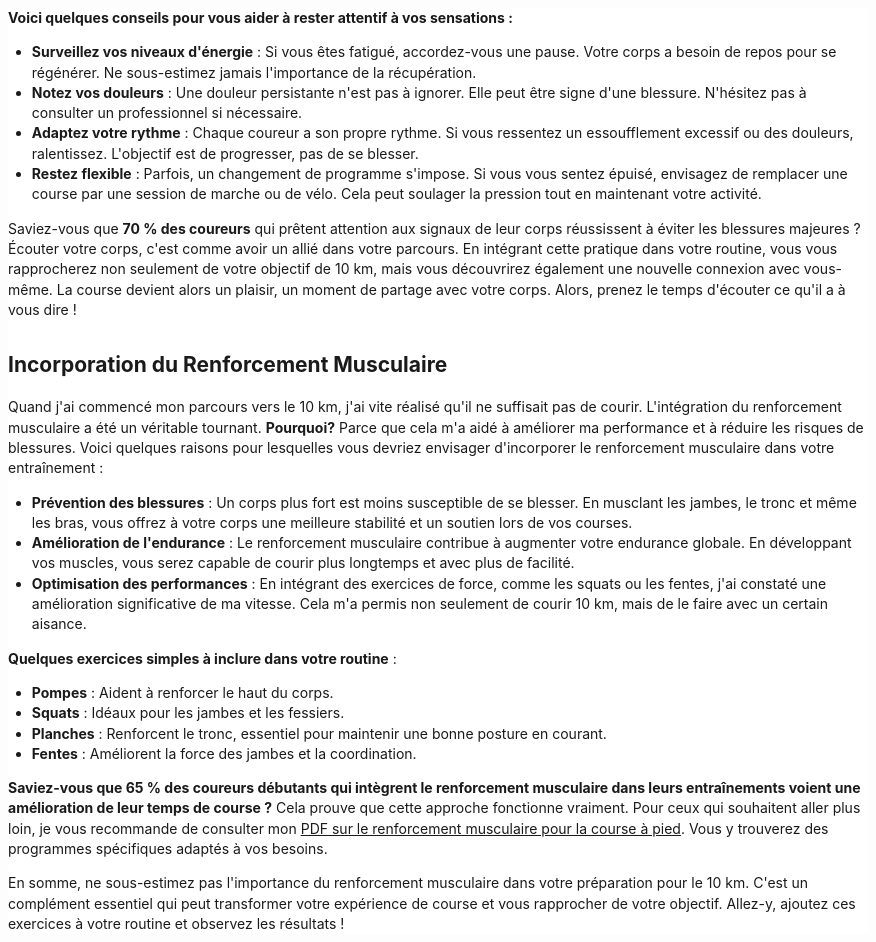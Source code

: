 **Voici quelques conseils pour vous aider à rester attentif à vos sensations :**

-   **Surveillez vos niveaux d'énergie** : Si vous êtes fatigué, accordez-vous une pause. Votre corps a besoin de repos pour se régénérer. Ne sous-estimez jamais l'importance de la récupération.
-   **Notez vos douleurs** : Une douleur persistante n'est pas à ignorer. Elle peut être signe d'une blessure. N'hésitez pas à consulter un professionnel si nécessaire.
-   **Adaptez votre rythme** : Chaque coureur a son propre rythme. Si vous ressentez un essoufflement excessif ou des douleurs, ralentissez. L'objectif est de progresser, pas de se blesser.
-   **Restez flexible** : Parfois, un changement de programme s'impose. Si vous vous sentez épuisé, envisagez de remplacer une course par une session de marche ou de vélo. Cela peut soulager la pression tout en maintenant votre activité.

Saviez-vous que **70 % des coureurs** qui prêtent attention aux signaux de leur corps réussissent à éviter les blessures majeures ? Écouter votre corps, c'est comme avoir un allié dans votre parcours. En intégrant cette pratique dans votre routine, vous vous rapprocherez non seulement de votre objectif de 10 km, mais vous découvrirez également une nouvelle connexion avec vous-même. La course devient alors un plaisir, un moment de partage avec votre corps. Alors, prenez le temps d'écouter ce qu'il a à vous dire !

## Incorporation du Renforcement Musculaire

Quand j'ai commencé mon parcours vers le 10 km, j'ai vite réalisé qu'il ne suffisait pas de courir. L'intégration du renforcement musculaire a été un véritable tournant. **Pourquoi?** Parce que cela m'a aidé à améliorer ma performance et à réduire les risques de blessures. Voici quelques raisons pour lesquelles vous devriez envisager d'incorporer le renforcement musculaire dans votre entraînement :

-   **Prévention des blessures** : Un corps plus fort est moins susceptible de se blesser. En musclant les jambes, le tronc et même les bras, vous offrez à votre corps une meilleure stabilité et un soutien lors de vos courses.
-   **Amélioration de l'endurance** : Le renforcement musculaire contribue à augmenter votre endurance globale. En développant vos muscles, vous serez capable de courir plus longtemps et avec plus de facilité.
-   **Optimisation des performances** : En intégrant des exercices de force, comme les squats ou les fentes, j'ai constaté une amélioration significative de ma vitesse. Cela m'a permis non seulement de courir 10 km, mais de le faire avec un certain aisance.

**Quelques exercices simples à inclure dans votre routine** :

-   **Pompes** : Aident à renforcer le haut du corps.
-   **Squats** : Idéaux pour les jambes et les fessiers.
-   **Planches** : Renforcent le tronc, essentiel pour maintenir une bonne posture en courant.
-   **Fentes** : Améliorent la force des jambes et la coordination.

**Saviez-vous que 65 % des coureurs débutants qui intègrent le renforcement musculaire dans leurs entraînements voient une amélioration de leur temps de course ?** Cela prouve que cette approche fonctionne vraiment. Pour ceux qui souhaitent aller plus loin, je vous recommande de consulter mon [PDF sur le renforcement musculaire pour la course à pied](renforcement-musculaire-course-a-pied-pdf). Vous y trouverez des programmes spécifiques adaptés à vos besoins.

En somme, ne sous-estimez pas l'importance du renforcement musculaire dans votre préparation pour le 10 km. C'est un complément essentiel qui peut transformer votre expérience de course et vous rapprocher de votre objectif. Allez-y, ajoutez ces exercices à votre routine et observez les résultats !
